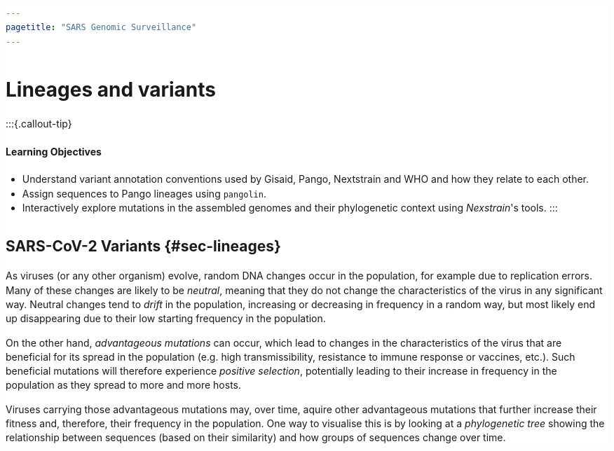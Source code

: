 ```yaml
---
pagetitle: "SARS Genomic Surveillance"
---
```


# Lineages and variants

:::{.callout-tip}
#### Learning Objectives

- Understand variant annotation conventions used by Gisaid, Pango, Nextstrain and WHO and how they relate to each other. 
- Assign sequences to Pango lineages using `pangolin`.
- Interactively explore mutations in the assembled genomes and their phylogenetic context using _Nexstrain_'s tools.
:::





## SARS-CoV-2 Variants {#sec-lineages}

As viruses (or any other organism) evolve, random DNA changes occur in the population, for example due to replication errors.
Many of these changes are likely to be _neutral_, meaning that they do not change the characteristics of the virus in any significant way. 
Neutral changes tend to _drift_ in the population, increasing or decreasing in frequency in a random way, but most likely end up disappearing due to their low starting frequency in the population. 

On the other hand, _advantageous mutations_ can occur, which lead to changes in the characteristics of the virus that are beneficial for its spread in the population (e.g. high transmissibility, resistance to immune response or vaccines, etc.). 
Such beneficial mutations will therefore experience _positive selection_, potentially leading to their increase in frequency in the population as they spread to more and more hosts. 

Viruses carrying those advantageous mutations may, over time, aquire other advantageous mutations that further increase their fitness and, therefore, their frequency in the population.
One way to visualise this is by looking at a _phylogenetic tree_ showing the relationship between sequences (based on their similarity) and how groups of sequences change over time.
